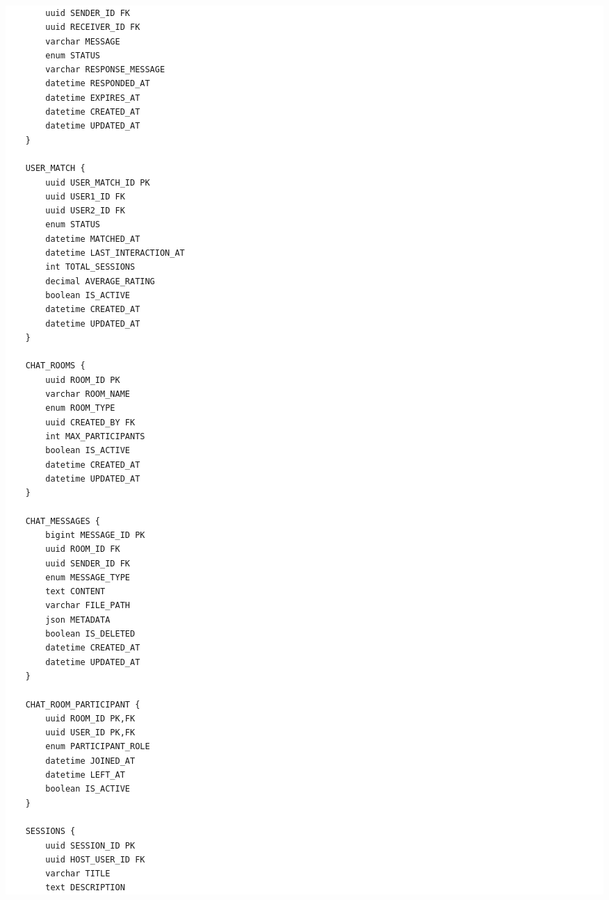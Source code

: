 ```mermaid
        uuid SENDER_ID FK
        uuid RECEIVER_ID FK
        varchar MESSAGE
        enum STATUS
        varchar RESPONSE_MESSAGE
        datetime RESPONDED_AT
        datetime EXPIRES_AT
        datetime CREATED_AT
        datetime UPDATED_AT
    }
    
    USER_MATCH {
        uuid USER_MATCH_ID PK
        uuid USER1_ID FK
        uuid USER2_ID FK
        enum STATUS
        datetime MATCHED_AT
        datetime LAST_INTERACTION_AT
        int TOTAL_SESSIONS
        decimal AVERAGE_RATING
        boolean IS_ACTIVE
        datetime CREATED_AT
        datetime UPDATED_AT
    }
    
    CHAT_ROOMS {
        uuid ROOM_ID PK
        varchar ROOM_NAME
        enum ROOM_TYPE
        uuid CREATED_BY FK
        int MAX_PARTICIPANTS
        boolean IS_ACTIVE
        datetime CREATED_AT
        datetime UPDATED_AT
    }
    
    CHAT_MESSAGES {
        bigint MESSAGE_ID PK
        uuid ROOM_ID FK
        uuid SENDER_ID FK
        enum MESSAGE_TYPE
        text CONTENT
        varchar FILE_PATH
        json METADATA
        boolean IS_DELETED
        datetime CREATED_AT
        datetime UPDATED_AT
    }
    
    CHAT_ROOM_PARTICIPANT {
        uuid ROOM_ID PK,FK
        uuid USER_ID PK,FK
        enum PARTICIPANT_ROLE
        datetime JOINED_AT
        datetime LEFT_AT
        boolean IS_ACTIVE
    }
    
    SESSIONS {
        uuid SESSION_ID PK
        uuid HOST_USER_ID FK
        varchar TITLE
        text DESCRIPTION
```
